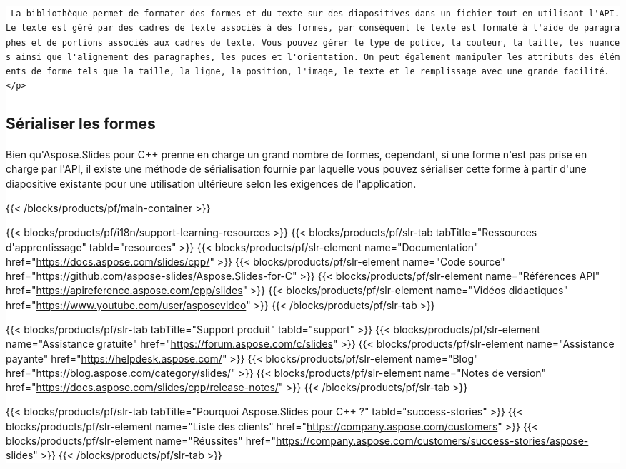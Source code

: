     La bibliothèque permet de formater des formes et du texte sur des diapositives dans un fichier tout en utilisant l'API. Le texte est géré par des cadres de texte associés à des formes, par conséquent le texte est formaté à l'aide de paragraphes et de portions associés aux cadres de texte. Vous pouvez gérer le type de police, la couleur, la taille, les nuances ainsi que l'alignement des paragraphes, les puces et l'orientation. On peut également manipuler les attributs des éléments de forme tels que la taille, la ligne, la position, l'image, le texte et le remplissage avec une grande facilité.
    </p>
   </div>
   
   <div class="col-lg-12">
    <h2 class="h2title">
     Sérialiser les formes
    </h2>
    <p>
     Bien qu'Aspose.Slides pour C++ prenne en charge un grand nombre de formes, cependant, si une forme n'est pas prise en charge par l'API, il existe une méthode de sérialisation fournie par laquelle vous pouvez sérialiser cette forme à partir d'une diapositive existante pour une utilisation ultérieure selon les exigences de l'application.
    </p>
   </div>
  </div>
 </div>
</div>


{{< /blocks/products/pf/main-container >}}


{{< blocks/products/pf/i18n/support-learning-resources >}}
{{< blocks/products/pf/slr-tab tabTitle="Ressources d'apprentissage" tabId="resources" >}}
{{< blocks/products/pf/slr-element name="Documentation" href="https://docs.aspose.com/slides/cpp/" >}}
{{< blocks/products/pf/slr-element name="Code source" href="https://github.com/aspose-slides/Aspose.Slides-for-C" >}}
{{< blocks/products/pf/slr-element name="Références API" href="https://apireference.aspose.com/cpp/slides" >}}
{{< blocks/products/pf/slr-element name="Vidéos didactiques" href="https://www.youtube.com/user/asposevideo" >}}
{{< /blocks/products/pf/slr-tab >}}

{{< blocks/products/pf/slr-tab tabTitle="Support produit" tabId="support" >}}
{{< blocks/products/pf/slr-element name="Assistance gratuite" href="https://forum.aspose.com/c/slides" >}}
{{< blocks/products/pf/slr-element name="Assistance payante" href="https://helpdesk.aspose.com/" >}}
{{< blocks/products/pf/slr-element name="Blog" href="https://blog.aspose.com/category/slides/" >}}
{{< blocks/products/pf/slr-element name="Notes de version" href="https://docs.aspose.com/slides/cpp/release-notes/" >}}
{{< /blocks/products/pf/slr-tab >}}

{{< blocks/products/pf/slr-tab tabTitle="Pourquoi Aspose.Slides pour C++ ?" tabId="success-stories" >}}
{{< blocks/products/pf/slr-element name="Liste des clients" href="https://company.aspose.com/customers" >}}
{{< blocks/products/pf/slr-element name="Réussites" href="https://company.aspose.com/customers/success-stories/aspose-slides" >}}
{{< /blocks/products/pf/slr-tab >}}
